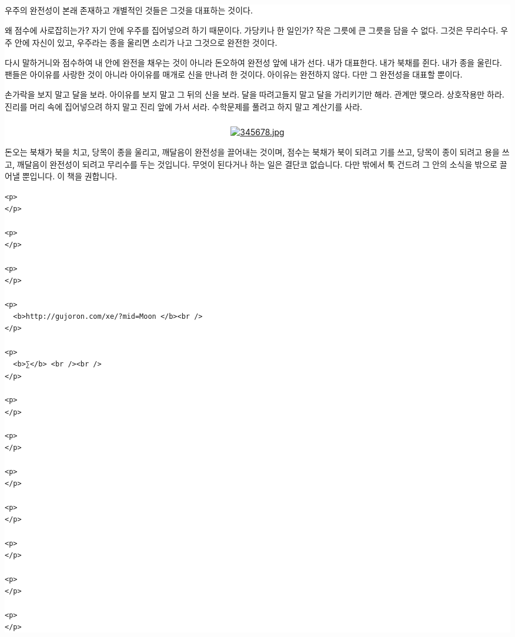  우주의 완전성이 본래 존재하고 개별적인 것들은 그것을 대표하는 것이다. 

 왜 점수에 사로잡히는가? 자기 안에 우주를 집어넣으려 하기 때문이다. 가당키나 한 일인가? 작은 그릇에 큰 그릇을 담을 수 없다. 그것은 무리수다. 우주 안에 자신이 있고, 우주라는 종을 울리면 소리가 나고 그것으로 완전한 것이다. 

 다시 말하거니와 점수하여 내 안에 완전을 채우는 것이 아니라 돈오하여 완전성 앞에 내가 선다. 내가 대표한다. 내가 북채를 쥔다. 내가 종을 울린다. 팬들은 아이유를 사랑한 것이 아니라 아이유를 매개로 신을 만나려 한 것이다. 아이유는 완전하지 않다. 다만 그 완전성을 대표할 뿐이다. 

 손가락을 보지 말고 달을 보라. 아이유를 보지 말고 그 뒤의 신을 보라. 달을 따려고들지 말고 달을 가리키기만 해라. 관계만 맺으라. 상호작용만 하라. 진리를 머리 속에 집어넣으려 하지 말고 진리 앞에 가서 서라. 수학문제를 풀려고 하지 말고 계산기를 사라. 



###  




<p align="center">
  <a href="?mid=Moon"><img alt="345678.jpg" src="assets/attach/images/198/187/283/345678.jpg" width="400" height="273" /> <br /></a> 
  
  <p align="center">
    <p>
      돈오는 북채가 북을 치고, 당목이 종을 울리고, 깨달음이 완전성을 끌어내는 것이며, 점수는 북채가 북이 되려고 기를 쓰고, 당목이 종이 되려고 용을 쓰고, 깨달음이 완전성이 되려고 무리수를 두는 것입니다. 무엇이 된다거나 하는 일은 결단코 없습니다. 다만 밖에서 툭 건드려 그 안의 소식을 밖으로 끌어낼 뿐입니다. 이 책을 권합니다.
    </p>
    
    <p>
    </p>
    
    <p>
    </p>
    
    <p>
    </p>
    
    <p>
      <b>http://gujoron.com/xe/?mid=Moon </b><br />
    </p>
    
    <p>
      <b>∑</b> <br /><br />
    </p>
    
    <p>
    </p>
    
    <p>
    </p>
    
    <p>
    </p>
    
    <p>
    </p>
    
    <p>
    </p>
    
    <p>
    </p>
    
    <p>
    </p>
  </p>
</p>
